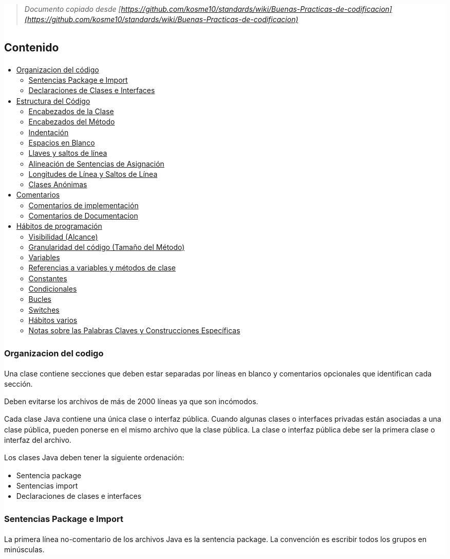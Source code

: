 > *Documento copiado desde [https://github.com/kosme10/standards/wiki/Buenas-Practicas-de-codificacion](https://github.com/kosme10/standards/wiki/Buenas-Practicas-de-codificacion)*


## Contenido
- [Organizacion del código](#organizacion-del-codigo)
    - [Sentencias Package e Import](#sentencias-package-e-import)
    - [Declaraciones de Clases e Interfaces](#declaraciones-de-clases-e-interfaces)
- [Estructura del Código](#estructura-del-código)
	- [Encabezados de la Clase](#encabezados-de-la-clase)
	- [Encabezados del Método](#encabezados-del-método)
	- [Indentación](#indentación)
	- [Espacios en Blanco](#espacios-en-blanco)
	- [Llaves y saltos de línea](#llaves-y-saltos-de-línea)
	- [Alineación de Sentencias de Asignación](#alineacion-de-sentencias-de-asignación)
	- [Longitudes de Línea y Saltos de Línea](#longitudes-de-línea-y-saltos-de-línea)
	- [Clases Anónimas](#clases-anónimas)
- [Comentarios](#comentarios)
	- [Comentarios de implementación](#comentarios-de-implementación)
    - [Comentarios de Documentacion](#comentarios-de-documentacion)
- [Hábitos de programación](#hábitos-de-programación)
	- [Visibilidad (Alcance)](#visibilidad-alcance)
	- [Granularidad del código (Tamaño del Método)](#granularidad-del-código-tamano-del-método)
	- [Variables](#variables)
	- [Referencias a variables y métodos de clase](#referencias-a-variables-y-metodos-de-clase)
	- [Constantes](#constantes)
	- [Condicionales](#condicionales)
	- [Bucles](#bucles)
	- [Switches](#switches)
	- [Hábitos varios](#hábitos-varios)
	- [Notas sobre las Palabras Claves y Construcciones Específicas](#notas-sobre-las-palabras-claves-y-construcciones-específicas)

### Organizacion del codigo

Una clase contiene secciones que deben estar separadas por líneas en blanco y comentarios opcionales que identifican cada sección.

Deben evitarse los archivos de más de 2000 líneas ya que son incómodos.

Cada clase Java contiene una única clase o interfaz pública. Cuando algunas clases o interfaces privadas están asociadas a una clase pública, pueden ponerse en el mismo archivo que la clase pública. La clase o interfaz pública debe ser la primera clase o interfaz del archivo.

Los clases Java deben tener la siguiente ordenación:

* Sentencia package
* Sentencias import
* Declaraciones de clases e interfaces

### Sentencias Package e Import

La primera línea no-comentario de los archivos Java es la sentencia package. La convención es escribir todos los grupos en minúsculas.

